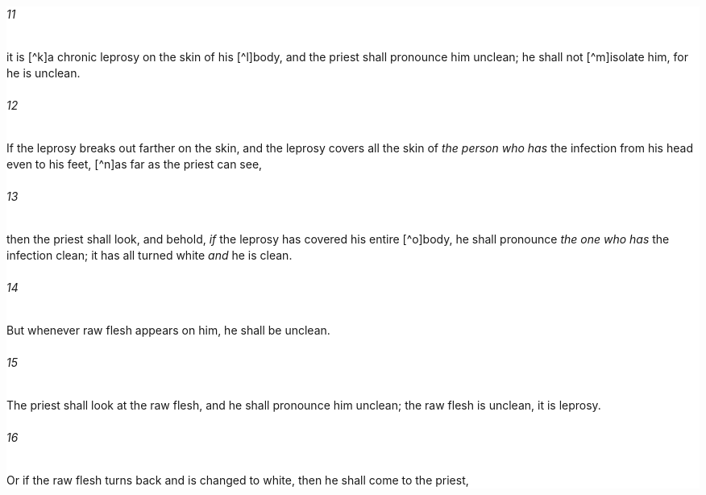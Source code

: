 





###### 11 



it is [^k]a chronic leprosy on the skin of his [^l]body, and the priest shall pronounce him unclean; he shall not [^m]isolate him, for he is unclean. 







###### 12 



If the leprosy breaks out farther on the skin, and the leprosy covers all the skin of _the person who has_ the infection from his head even to his feet, [^n]as far as the priest can see, 







###### 13 



then the priest shall look, and behold, _if_ the leprosy has covered his entire [^o]body, he shall pronounce _the one who has_ the infection clean; it has all turned white _and_ he is clean. 







###### 14 



But whenever raw flesh appears on him, he shall be unclean. 







###### 15 



The priest shall look at the raw flesh, and he shall pronounce him unclean; the raw flesh is unclean, it is leprosy. 







###### 16 



Or if the raw flesh turns back and is changed to white, then he shall come to the priest, 

